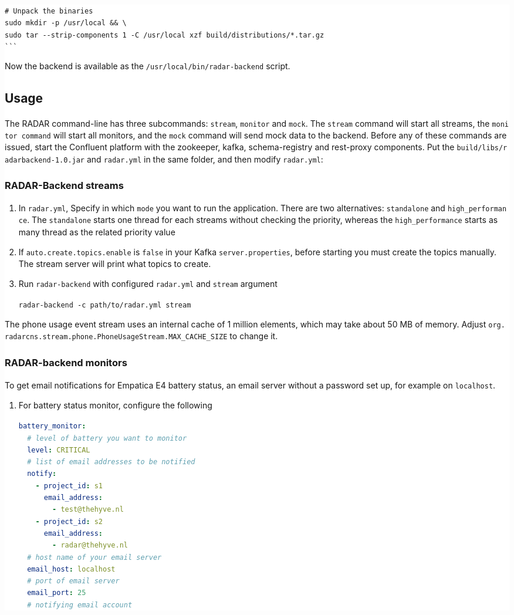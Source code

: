     # Unpack the binaries
    sudo mkdir -p /usr/local && \
    sudo tar --strip-components 1 -C /usr/local xzf build/distributions/*.tar.gz
    ```
   
   Now the backend is available as the `/usr/local/bin/radar-backend` script.

## Usage

The RADAR command-line has three subcommands: `stream`, `monitor` and `mock`. The `stream` command will start all streams, the `monitor command` will start all monitors, and the `mock` command will send mock data to the backend. Before any of these commands are issued,  start the Confluent platform with the zookeeper, kafka, schema-registry and rest-proxy components. Put the `build/libs/radarbackend-1.0.jar` and `radar.yml` in the same folder, and then modify `radar.yml`:

### RADAR-Backend streams

1. In `radar.yml`, Specify in which `mode` you want to run the application. There are two alternatives: `standalone` and `high_performance`. The `standalone` starts one thread for each streams without checking the priority, whereas the `high_performance` starts as many thread as the related priority value
2. If `auto.create.topics.enable` is `false` in your Kafka `server.properties`, before starting you must create the topics manually. The stream server will print what topics to create.
3. Run `radar-backend` with configured `radar.yml` and `stream` argument    

    ```shell
    radar-backend -c path/to/radar.yml stream
    ```

The phone usage event stream uses an internal cache of 1 million elements, which may take about 50 MB of memory. Adjust `org.radarcns.stream.phone.PhoneUsageStream.MAX_CACHE_SIZE` to change it. 

### RADAR-backend monitors

To get email notifications for Empatica E4 battery status, an email server without a password set up, for example on `localhost`.

1. For battery status monitor, configure the following

    ```yaml
    battery_monitor:
      # level of battery you want to monitor
      level: CRITICAL 
      # list of email addresses to be notified   
      notify:
        - project_id: s1
          email_address:
            - test@thehyve.nl
        - project_id: s2
          email_address:
            - radar@thehyve.nl
      # host name of your email server     
      email_host: localhost
      # port of email server   
      email_port: 25
      # notifying email account   